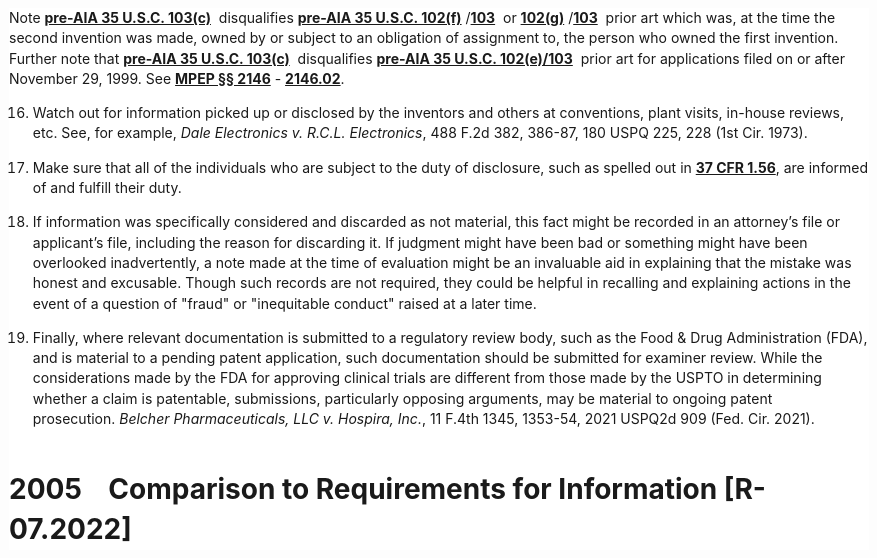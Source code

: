 Note **[pre-AIA 35 U.S.C. 103(c)](https://mpep.uspto.gov/RDMS/MPEP/print?version=current&href=d0e195418.html#//d0e302450.html)**  disqualifies **[pre-AIA 35 U.S.C. 102(f)](https://mpep.uspto.gov/RDMS/MPEP/print?version=current&href=d0e195418.html#//d0e302383.html)** /**[103](https://mpep.uspto.gov/RDMS/MPEP/print?version=current&href=d0e195418.html#//d0e302450.html)**  or **[102(g)](https://mpep.uspto.gov/RDMS/MPEP/print?version=current&href=d0e195418.html#//d0e302383.html##d0e302424)** /**[103](https://mpep.uspto.gov/RDMS/MPEP/print?version=current&href=d0e195418.html#//d0e302450.html)**  prior art which was, at the time the second invention was made, owned by or subject to an obligation of assignment to, the person who owned the first invention. Further note that **[pre-AIA 35 U.S.C. 103(c)](https://mpep.uspto.gov/RDMS/MPEP/print?version=current&href=d0e195418.html#//d0e302450.html)**  disqualifies **[pre-AIA 35 U.S.C. 102(e)/103](https://mpep.uspto.gov/RDMS/MPEP/print?version=current&href=d0e195418.html#//d0e302383.html)**  prior art for applications filed on or after November 29, 1999. See **[MPEP §§ 2146](https://mpep.uspto.gov/RDMS/MPEP/print?version=current&href=d0e195418.html#//d0e213206.html)** - **[2146.02](https://mpep.uspto.gov/RDMS/MPEP/print?version=current&href=d0e195418.html#//ch2100_d2c184_12765_27.html)**.

16. Watch out for information picked up or disclosed by the inventors and others at conventions, plant visits, in-house reviews, etc. See, for example, _Dale Electronics v. R.C.L. Electronics_, 488 F.2d 382, 386-87, 180 USPQ 225, 228 (1st Cir. 1973).

17. Make sure that all of the individuals who are subject to the duty of disclosure, such as spelled out in **[37 CFR 1.56](https://mpep.uspto.gov/RDMS/MPEP/print?version=current&href=d0e195418.html#//d0e319407.html)**, are informed of and fulfill their duty.

18. If information was specifically considered and discarded as not material, this fact might be recorded in an attorney’s file or applicant’s file, including the reason for discarding it. If judgment might have been bad or something might have been overlooked inadvertently, a note made at the time of evaluation might be an invaluable aid in explaining that the mistake was honest and excusable. Though such records are not required, they could be helpful in recalling and explaining actions in the event of a question of "fraud" or "inequitable conduct" raised at a later time.

19. Finally, where relevant documentation is submitted to a regulatory review body, such as the Food & Drug Administration (FDA), and is material to a pending patent application, such documentation should be submitted for examiner review. While the considerations made by the FDA for approving clinical trials are different from those made by the USPTO in determining whether a claim is patentable, submissions, particularly opposing arguments, may be material to ongoing patent prosecution. _Belcher Pharmaceuticals, LLC v. Hospira, Inc._, 11 F.4th 1345, 1353-54, 2021 USPQ2d 909 (Fed. Cir. 2021).

# 2005    Comparison to Requirements for Information [R-07.2022]

